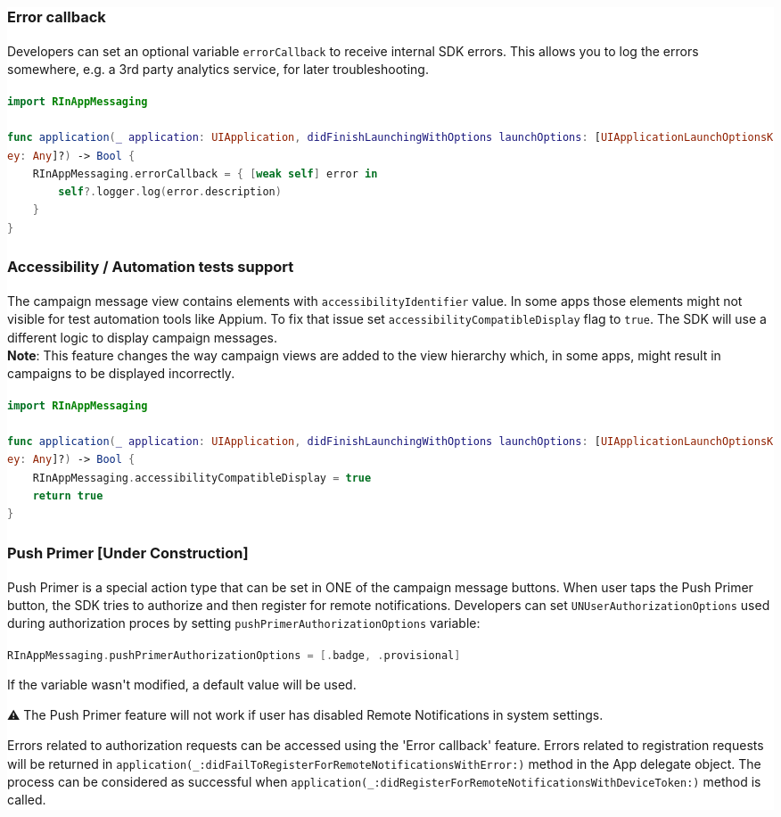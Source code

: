 ### **Error callback**

Developers can set an optional variable `errorCallback` to receive internal SDK errors. This allows you to log the errors somewhere, e.g. a 3rd party analytics service, for later troubleshooting.
```swift
import RInAppMessaging

func application(_ application: UIApplication, didFinishLaunchingWithOptions launchOptions: [UIApplicationLaunchOptionsKey: Any]?) -> Bool {
    RInAppMessaging.errorCallback = { [weak self] error in
        self?.logger.log(error.description)
    }
}
```

### **Accessibility / Automation tests support**  

The campaign message view contains elements with `accessibilityIdentifier` value. In some apps those elements might not visible for test automation tools like Appium. To fix that issue set `accessibilityCompatibleDisplay` flag to `true`. The SDK will use a different logic to display campaign messages.<br/>
__Note__: This feature changes the way campaign views are added to the view hierarchy which, in some apps, might result in campaigns to be displayed incorrectly.

```swift
import RInAppMessaging

func application(_ application: UIApplication, didFinishLaunchingWithOptions launchOptions: [UIApplicationLaunchOptionsKey: Any]?) -> Bool {
    RInAppMessaging.accessibilityCompatibleDisplay = true
    return true
}
```

### **Push Primer**  [Under Construction]
Push Primer is a special action type that can be set in ONE of the campaign message buttons.
When user taps the Push Primer button, the SDK tries to authorize and then register for remote notifications.
Developers can set `UNUserAuthorizationOptions` used during authorization proces by setting `pushPrimerAuthorizationOptions` variable:

```swift
RInAppMessaging.pushPrimerAuthorizationOptions = [.badge, .provisional]
```

If the variable wasn't modified, a default value will be used.

⚠️ The Push Primer feature will not work if user has disabled Remote Notifications in system settings.

Errors related to authorization requests can be accessed using the 'Error callback' feature.
Errors related to registration requests will be returned in `application(_:didFailToRegisterForRemoteNotificationsWithError:)` method in the App delegate object.
The process can be considered as successful when `application(_:didRegisterForRemoteNotificationsWithDeviceToken:)` method is called.

